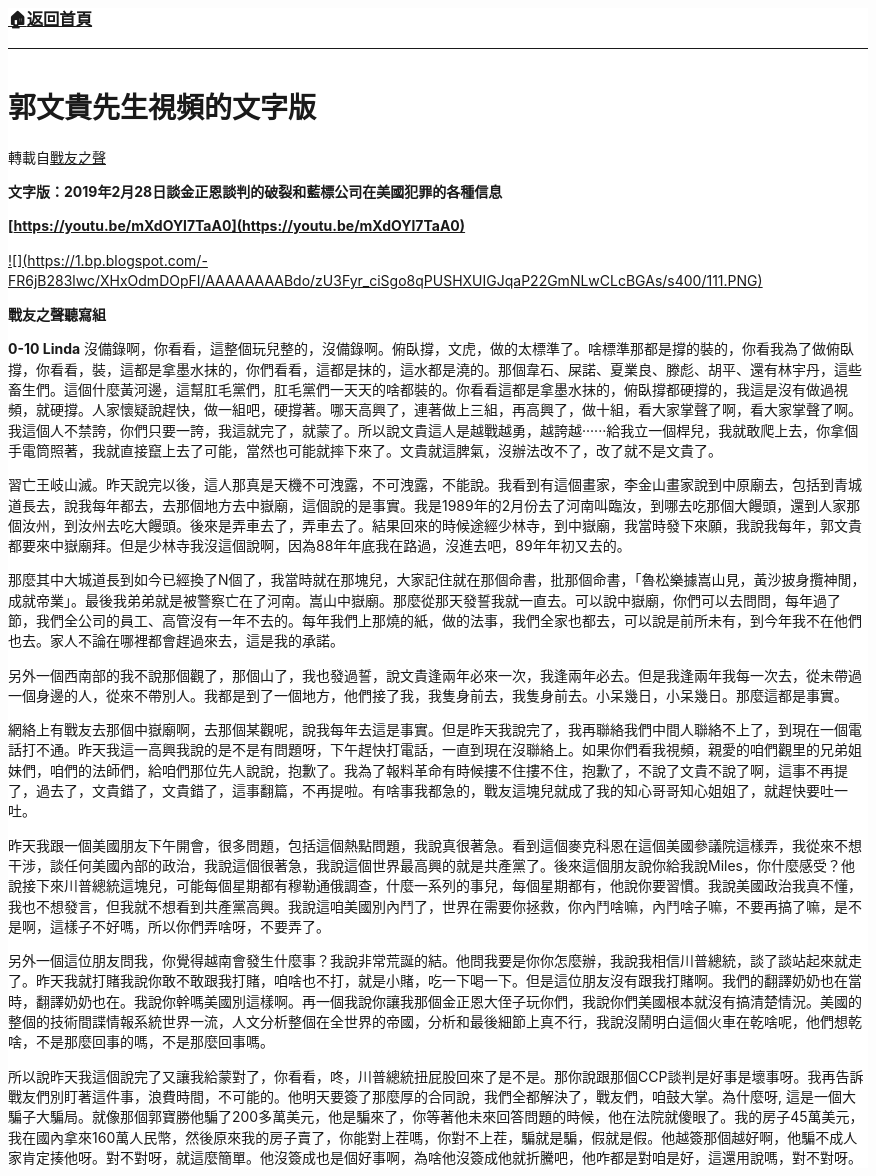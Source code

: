 ###  [:house:返回首頁](https://github.com/ourhimalayas/txt)
---
# 郭文貴先生視頻的文字版
轉載自[戰友之聲](http://littleantvoice.blogspot.com)

**文字版：****2019****年****2****月****28****日談金正恩談判的破裂和藍標公司在美國犯罪的各種信息**


**[https://youtu.be/mXdOYl7TaA0](https://youtu.be/mXdOYl7TaA0)**





[!\[\](https://1.bp.blogspot.com/-FR6jB283lwc/XHxOdmDOpFI/AAAAAAAABdo/zU3Fyr_ciSgo8qPUSHXUIGJqaP22GmNLwCLcBGAs/s400/111.PNG)](https://1.bp.blogspot.com/-FR6jB283lwc/XHxOdmDOpFI/AAAAAAAABdo/zU3Fyr_ciSgo8qPUSHXUIGJqaP22GmNLwCLcBGAs/s1600/111.PNG)



**戰友之聲聽寫組**




**0-10 Linda**
沒備錄啊，你看看，這整個玩兒整的，沒備錄啊。俯臥撐，文虎，做的太標準了。啥標準那都是撐的裝的，你看我為了做俯臥撐，你看看，裝，這都是拿墨水抹的，你們看看，這都是抹的，這水都是澆的。那個韋石、屎諾、夏業良、滕彪、胡平、還有林宇丹，這些畜生們。這個什麼黃河邊，這幫肛毛黨們，肛毛黨們一天天的啥都裝的。你看看這都是拿墨水抹的，俯臥撐都硬撐的，我這是沒有做過視頻，就硬撐。人家懷疑說趕快，做一組吧，硬撐著。哪天高興了，連著做上三組，再高興了，做十組，看大家掌聲了啊，看大家掌聲了啊。我這個人不禁誇，你們只要一誇，我這就完了，就蒙了。所以說文貴這人是越戰越勇，越誇越······給我立一個桿兒，我就敢爬上去，你拿個手電筒照著，我就直接竄上去了可能，當然也可能就摔下來了。文貴就這脾氣，沒辦法改不了，改了就不是文貴了。


習亡王岐山滅。昨天說完以後，這人那真是天機不可洩露，不可洩露，不能說。我看到有這個畫家，李金山畫家說到中原廟去，包括到青城道長去，說我每年都去，去那個地方去中嶽廟，這個說的是事實。我是1989年的2月份去了河南叫臨汝，到哪去吃那個大饅頭，還到人家那個汝州，到汝州去吃大饅頭。後來是弄車去了，弄車去了。結果回來的時候途經少林寺，到中嶽廟，我當時發下來願，我說我每年，郭文貴都要來中嶽廟拜。但是少林寺我沒這個說啊，因為88年年底我在路過，沒進去吧，89年年初又去的。


那麼其中大城道長到如今已經換了N個了，我當時就在那塊兒，大家記住就在那個命書，批那個命書，「魯松樂據嵩山見，黃沙披身攬神閒，成就帝業」。最後我弟弟就是被警察亡在了河南。嵩山中嶽廟。那麼從那天發誓我就一直去。可以說中嶽廟，你們可以去問問，每年過了節，我們全公司的員工、高管沒有一年不去的。每年我們上那燒的紙，做的法事，我們全家也都去，可以說是前所未有，到今年我不在他們也去。家人不論在哪裡都會趕過來去，這是我的承諾。


另外一個西南部的我不說那個觀了，那個山了，我也發過誓，說文貴逢兩年必來一次，我逢兩年必去。但是我逢兩年我每一次去，從未帶過一個身邊的人，從來不帶別人。我都是到了一個地方，他們接了我，我隻身前去，我隻身前去。小呆幾日，小呆幾日。那麼這都是事實。


網絡上有戰友去那個中嶽廟啊，去那個某觀呢，說我每年去這是事實。但是昨天我說完了，我再聯絡我們中間人聯絡不上了，到現在一個電話打不通。昨天我這一高興我說的是不是有問題呀，下午趕快打電話，一直到現在沒聯絡上。如果你們看我視頻，親愛的咱們觀里的兄弟姐妹們，咱們的法師們，給咱們那位先人說說，抱歉了。我為了報料革命有時候摟不住摟不住，抱歉了，不說了文貴不說了啊，這事不再提了，過去了，文貴錯了，文貴錯了，這事翻篇，不再提啦。有啥事我都急的，戰友這塊兒就成了我的知心哥哥知心姐姐了，就趕快要吐一吐。


昨天我跟一個美國朋友下午開會，很多問題，包括這個熱點問題，我說真很著急。看到這個麥克科恩在這個美國參議院這樣弄，我從來不想干涉，談任何美國內部的政治，我說這個很著急，我說這個世界最高興的就是共產黨了。後來這個朋友說你給我說Miles，你什麼感受？他說接下來川普總統這塊兒，可能每個星期都有穆勒通俄調查，什麼一系列的事兒，每個星期都有，他說你要習慣。我說美國政治我真不懂，我也不想發言，但我就不想看到共產黨高興。我說這咱美國別內鬥了，世界在需要你拯救，你內鬥啥嘛，內鬥啥子嘛，不要再搞了嘛，是不是啊，這樣子不好嗎，所以你們弄啥呀，不要弄了。


另外一個這位朋友問我，你覺得越南會發生什麼事？我說非常荒誕的結。他問我要是你你怎麼辦，我說我相信川普總統，談了談站起來就走了。昨天我就打賭我說你敢不敢跟我打賭，咱啥也不打，就是小賭，吃一下喝一下。但是這位朋友沒有跟我打賭啊。我們的翻譯奶奶也在當時，翻譯奶奶也在。我說你幹嗎美國別這樣啊。再一個我說你讓我那個金正恩大侄子玩你們，我說你們美國根本就沒有搞清楚情況。美國的整個的技術間諜情報系統世界一流，人文分析整個在全世界的帝國，分析和最後細節上真不行，我說沒鬧明白這個火車在乾啥呢，他們想乾啥，不是那麼回事的嗎，不是那麼回事嗎。


所以說昨天我這個說完了又讓我給蒙對了，你看看，咚，川普總統扭屁股回來了是不是。那你說跟那個CCP談判是好事是壞事呀。我再告訴戰友們別盯著這件事，浪費時間，不可能的。他明天要簽了那麼厚的合同說，我們全都解決了，戰友們，咱鼓大掌。為什麼呀, 這是一個大騙子大騙局。就像那個郭寶勝他騙了200多萬美元，他是騙來了，你等著他未來回答問題的時候，他在法院就傻眼了。我的房子45萬美元，我在國內拿來160萬人民幣，然後原來我的房子賣了，你能對上茬嗎，你對不上茬，騙就是騙，假就是假。他越簽那個越好啊，他騙不成人家肯定揍他呀。對不對呀，就這麼簡單。他沒簽成也是個好事啊，為啥他沒簽成他就折騰吧，他咋都是對咱是好，這還用說嗎，對不對呀。
